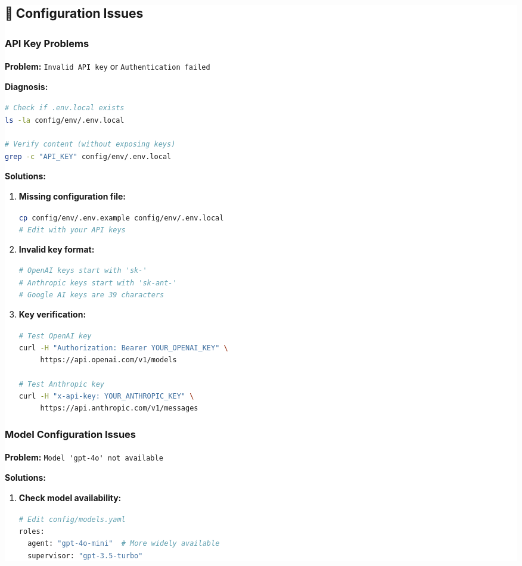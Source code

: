 ## 🔑 Configuration Issues

### API Key Problems

**Problem:** `Invalid API key` or `Authentication failed`

**Diagnosis:**

```bash
# Check if .env.local exists
ls -la config/env/.env.local

# Verify content (without exposing keys)
grep -c "API_KEY" config/env/.env.local
```

**Solutions:**

1. **Missing configuration file:**

   ```bash
   cp config/env/.env.example config/env/.env.local
   # Edit with your API keys
   ```

2. **Invalid key format:**

   ```bash
   # OpenAI keys start with 'sk-'
   # Anthropic keys start with 'sk-ant-'
   # Google AI keys are 39 characters
   ```

3. **Key verification:**

   ```bash
   # Test OpenAI key
   curl -H "Authorization: Bearer YOUR_OPENAI_KEY" \
        https://api.openai.com/v1/models

   # Test Anthropic key
   curl -H "x-api-key: YOUR_ANTHROPIC_KEY" \
        https://api.anthropic.com/v1/messages
   ```

### Model Configuration Issues

**Problem:** `Model 'gpt-4o' not available`

**Solutions:**

1. **Check model availability:**

   ```bash
   # Edit config/models.yaml
   roles:
     agent: "gpt-4o-mini"  # More widely available
     supervisor: "gpt-3.5-turbo"
   ```
